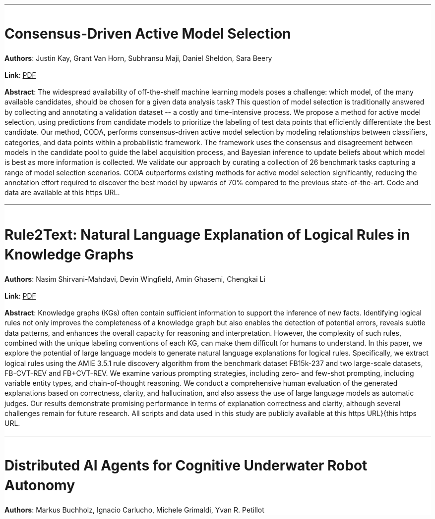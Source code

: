 
---
# Consensus-Driven Active Model Selection 

**Authors**: Justin Kay, Grant Van Horn, Subhransu Maji, Daniel Sheldon, Sara Beery  

**Link**: [PDF](https://arxiv.org/pdf/2507.23771)  

**Abstract**: The widespread availability of off-the-shelf machine learning models poses a challenge: which model, of the many available candidates, should be chosen for a given data analysis task? This question of model selection is traditionally answered by collecting and annotating a validation dataset -- a costly and time-intensive process. We propose a method for active model selection, using predictions from candidate models to prioritize the labeling of test data points that efficiently differentiate the best candidate. Our method, CODA, performs consensus-driven active model selection by modeling relationships between classifiers, categories, and data points within a probabilistic framework. The framework uses the consensus and disagreement between models in the candidate pool to guide the label acquisition process, and Bayesian inference to update beliefs about which model is best as more information is collected. We validate our approach by curating a collection of 26 benchmark tasks capturing a range of model selection scenarios. CODA outperforms existing methods for active model selection significantly, reducing the annotation effort required to discover the best model by upwards of 70% compared to the previous state-of-the-art. Code and data are available at this https URL. 

---
# Rule2Text: Natural Language Explanation of Logical Rules in Knowledge Graphs 

**Authors**: Nasim Shirvani-Mahdavi, Devin Wingfield, Amin Ghasemi, Chengkai Li  

**Link**: [PDF](https://arxiv.org/pdf/2507.23740)  

**Abstract**: Knowledge graphs (KGs) often contain sufficient information to support the inference of new facts. Identifying logical rules not only improves the completeness of a knowledge graph but also enables the detection of potential errors, reveals subtle data patterns, and enhances the overall capacity for reasoning and interpretation. However, the complexity of such rules, combined with the unique labeling conventions of each KG, can make them difficult for humans to understand. In this paper, we explore the potential of large language models to generate natural language explanations for logical rules. Specifically, we extract logical rules using the AMIE 3.5.1 rule discovery algorithm from the benchmark dataset FB15k-237 and two large-scale datasets, FB-CVT-REV and FB+CVT-REV. We examine various prompting strategies, including zero- and few-shot prompting, including variable entity types, and chain-of-thought reasoning. We conduct a comprehensive human evaluation of the generated explanations based on correctness, clarity, and hallucination, and also assess the use of large language models as automatic judges. Our results demonstrate promising performance in terms of explanation correctness and clarity, although several challenges remain for future research. All scripts and data used in this study are publicly available at this https URL}{this https URL. 

---
# Distributed AI Agents for Cognitive Underwater Robot Autonomy 

**Authors**: Markus Buchholz, Ignacio Carlucho, Michele Grimaldi, Yvan R. Petillot  
